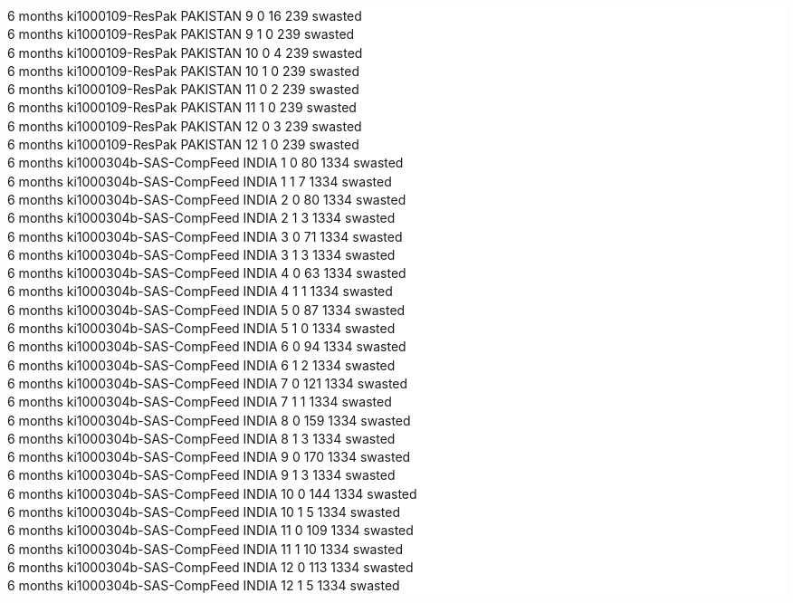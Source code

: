 6 months    ki1000109-ResPak           PAKISTAN                       9                0       16     239  swasted          
6 months    ki1000109-ResPak           PAKISTAN                       9                1        0     239  swasted          
6 months    ki1000109-ResPak           PAKISTAN                       10               0        4     239  swasted          
6 months    ki1000109-ResPak           PAKISTAN                       10               1        0     239  swasted          
6 months    ki1000109-ResPak           PAKISTAN                       11               0        2     239  swasted          
6 months    ki1000109-ResPak           PAKISTAN                       11               1        0     239  swasted          
6 months    ki1000109-ResPak           PAKISTAN                       12               0        3     239  swasted          
6 months    ki1000109-ResPak           PAKISTAN                       12               1        0     239  swasted          
6 months    ki1000304b-SAS-CompFeed    INDIA                          1                0       80    1334  swasted          
6 months    ki1000304b-SAS-CompFeed    INDIA                          1                1        7    1334  swasted          
6 months    ki1000304b-SAS-CompFeed    INDIA                          2                0       80    1334  swasted          
6 months    ki1000304b-SAS-CompFeed    INDIA                          2                1        3    1334  swasted          
6 months    ki1000304b-SAS-CompFeed    INDIA                          3                0       71    1334  swasted          
6 months    ki1000304b-SAS-CompFeed    INDIA                          3                1        3    1334  swasted          
6 months    ki1000304b-SAS-CompFeed    INDIA                          4                0       63    1334  swasted          
6 months    ki1000304b-SAS-CompFeed    INDIA                          4                1        1    1334  swasted          
6 months    ki1000304b-SAS-CompFeed    INDIA                          5                0       87    1334  swasted          
6 months    ki1000304b-SAS-CompFeed    INDIA                          5                1        0    1334  swasted          
6 months    ki1000304b-SAS-CompFeed    INDIA                          6                0       94    1334  swasted          
6 months    ki1000304b-SAS-CompFeed    INDIA                          6                1        2    1334  swasted          
6 months    ki1000304b-SAS-CompFeed    INDIA                          7                0      121    1334  swasted          
6 months    ki1000304b-SAS-CompFeed    INDIA                          7                1        1    1334  swasted          
6 months    ki1000304b-SAS-CompFeed    INDIA                          8                0      159    1334  swasted          
6 months    ki1000304b-SAS-CompFeed    INDIA                          8                1        3    1334  swasted          
6 months    ki1000304b-SAS-CompFeed    INDIA                          9                0      170    1334  swasted          
6 months    ki1000304b-SAS-CompFeed    INDIA                          9                1        3    1334  swasted          
6 months    ki1000304b-SAS-CompFeed    INDIA                          10               0      144    1334  swasted          
6 months    ki1000304b-SAS-CompFeed    INDIA                          10               1        5    1334  swasted          
6 months    ki1000304b-SAS-CompFeed    INDIA                          11               0      109    1334  swasted          
6 months    ki1000304b-SAS-CompFeed    INDIA                          11               1       10    1334  swasted          
6 months    ki1000304b-SAS-CompFeed    INDIA                          12               0      113    1334  swasted          
6 months    ki1000304b-SAS-CompFeed    INDIA                          12               1        5    1334  swasted          